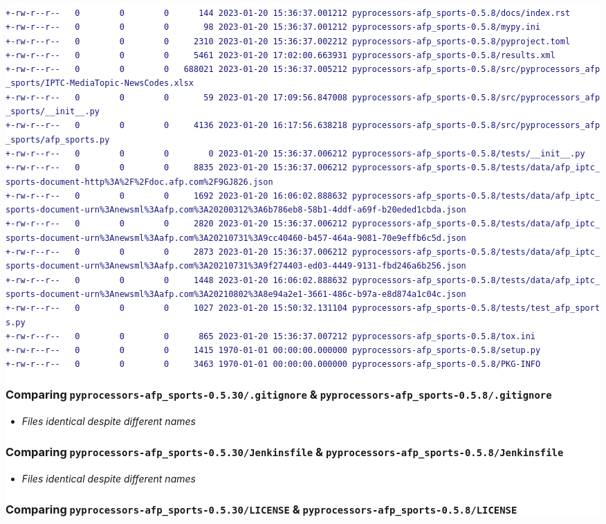 ```diff
+-rw-r--r--   0        0        0      144 2023-01-20 15:36:37.001212 pyprocessors-afp_sports-0.5.8/docs/index.rst
+-rw-r--r--   0        0        0       98 2023-01-20 15:36:37.001212 pyprocessors-afp_sports-0.5.8/mypy.ini
+-rw-r--r--   0        0        0     2310 2023-01-20 15:36:37.002212 pyprocessors-afp_sports-0.5.8/pyproject.toml
+-rw-r--r--   0        0        0     5461 2023-01-20 17:02:00.663931 pyprocessors-afp_sports-0.5.8/results.xml
+-rw-r--r--   0        0        0   688021 2023-01-20 15:36:37.005212 pyprocessors-afp_sports-0.5.8/src/pyprocessors_afp_sports/IPTC-MediaTopic-NewsCodes.xlsx
+-rw-r--r--   0        0        0       59 2023-01-20 17:09:56.847008 pyprocessors-afp_sports-0.5.8/src/pyprocessors_afp_sports/__init__.py
+-rw-r--r--   0        0        0     4136 2023-01-20 16:17:56.638218 pyprocessors-afp_sports-0.5.8/src/pyprocessors_afp_sports/afp_sports.py
+-rw-r--r--   0        0        0        0 2023-01-20 15:36:37.006212 pyprocessors-afp_sports-0.5.8/tests/__init__.py
+-rw-r--r--   0        0        0     8835 2023-01-20 15:36:37.006212 pyprocessors-afp_sports-0.5.8/tests/data/afp_iptc_sports-document-http%3A%2F%2Fdoc.afp.com%2F9GJ826.json
+-rw-r--r--   0        0        0     1692 2023-01-20 16:06:02.888632 pyprocessors-afp_sports-0.5.8/tests/data/afp_iptc_sports-document-urn%3Anewsml%3Aafp.com%3A20200312%3A6b786eb8-58b1-4ddf-a69f-b20eded1cbda.json
+-rw-r--r--   0        0        0     2820 2023-01-20 15:36:37.006212 pyprocessors-afp_sports-0.5.8/tests/data/afp_iptc_sports-document-urn%3Anewsml%3Aafp.com%3A20210731%3A9cc40460-b457-464a-9081-70e9effb6c5d.json
+-rw-r--r--   0        0        0     2873 2023-01-20 15:36:37.006212 pyprocessors-afp_sports-0.5.8/tests/data/afp_iptc_sports-document-urn%3Anewsml%3Aafp.com%3A20210731%3A9f274403-ed03-4449-9131-fbd246a6b256.json
+-rw-r--r--   0        0        0     1448 2023-01-20 16:06:02.888632 pyprocessors-afp_sports-0.5.8/tests/data/afp_iptc_sports-document-urn%3Anewsml%3Aafp.com%3A20210802%3A8e94a2e1-3661-486c-b97a-e8d874a1c04c.json
+-rw-r--r--   0        0        0     1027 2023-01-20 15:50:32.131104 pyprocessors-afp_sports-0.5.8/tests/test_afp_sports.py
+-rw-r--r--   0        0        0      865 2023-01-20 15:36:37.007212 pyprocessors-afp_sports-0.5.8/tox.ini
+-rw-r--r--   0        0        0     1415 1970-01-01 00:00:00.000000 pyprocessors-afp_sports-0.5.8/setup.py
+-rw-r--r--   0        0        0     3463 1970-01-01 00:00:00.000000 pyprocessors-afp_sports-0.5.8/PKG-INFO
```

### Comparing `pyprocessors-afp_sports-0.5.30/.gitignore` & `pyprocessors-afp_sports-0.5.8/.gitignore`

 * *Files identical despite different names*

### Comparing `pyprocessors-afp_sports-0.5.30/Jenkinsfile` & `pyprocessors-afp_sports-0.5.8/Jenkinsfile`

 * *Files identical despite different names*

### Comparing `pyprocessors-afp_sports-0.5.30/LICENSE` & `pyprocessors-afp_sports-0.5.8/LICENSE`

